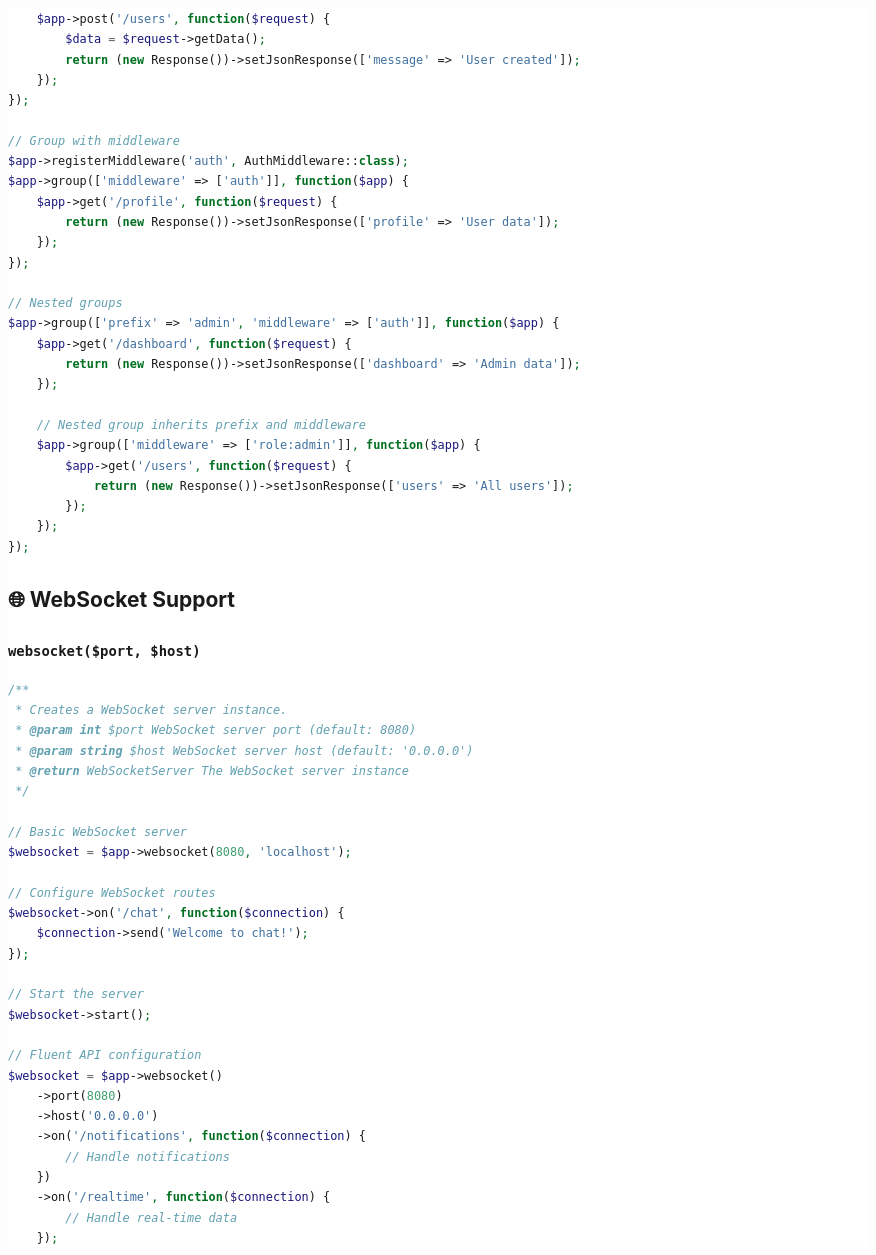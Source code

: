 ```php
    $app->post('/users', function($request) {
        $data = $request->getData();
        return (new Response())->setJsonResponse(['message' => 'User created']);
    });
});

// Group with middleware
$app->registerMiddleware('auth', AuthMiddleware::class);
$app->group(['middleware' => ['auth']], function($app) {
    $app->get('/profile', function($request) {
        return (new Response())->setJsonResponse(['profile' => 'User data']);
    });
});

// Nested groups
$app->group(['prefix' => 'admin', 'middleware' => ['auth']], function($app) {
    $app->get('/dashboard', function($request) {
        return (new Response())->setJsonResponse(['dashboard' => 'Admin data']);
    });
    
    // Nested group inherits prefix and middleware
    $app->group(['middleware' => ['role:admin']], function($app) {
        $app->get('/users', function($request) {
            return (new Response())->setJsonResponse(['users' => 'All users']);
        });
    });
});
```

## 🌐 WebSocket Support

### `websocket($port, $host)`
```php
/**
 * Creates a WebSocket server instance.
 * @param int $port WebSocket server port (default: 8080)
 * @param string $host WebSocket server host (default: '0.0.0.0')
 * @return WebSocketServer The WebSocket server instance
 */

// Basic WebSocket server
$websocket = $app->websocket(8080, 'localhost');

// Configure WebSocket routes
$websocket->on('/chat', function($connection) {
    $connection->send('Welcome to chat!');
});

// Start the server
$websocket->start();

// Fluent API configuration
$websocket = $app->websocket()
    ->port(8080)
    ->host('0.0.0.0')
    ->on('/notifications', function($connection) {
        // Handle notifications
    })
    ->on('/realtime', function($connection) {
        // Handle real-time data
    });
```
